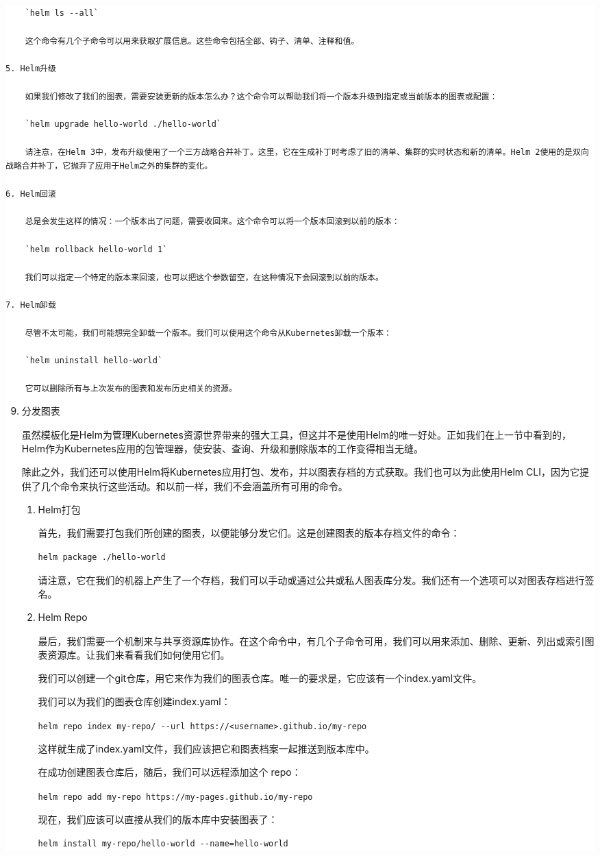         `helm ls --all`

        这个命令有几个子命令可以用来获取扩展信息。这些命令包括全部、钩子、清单、注释和值。

    5. Helm升级

        如果我们修改了我们的图表，需要安装更新的版本怎么办？这个命令可以帮助我们将一个版本升级到指定或当前版本的图表或配置：

        `helm upgrade hello-world ./hello-world`

        请注意，在Helm 3中，发布升级使用了一个三方战略合并补丁。这里，它在生成补丁时考虑了旧的清单、集群的实时状态和新的清单。Helm 2使用的是双向战略合并补丁，它抛弃了应用于Helm之外的集群的变化。

    6. Helm回滚

        总是会发生这样的情况：一个版本出了问题，需要收回来。这个命令可以将一个版本回滚到以前的版本：

        `helm rollback hello-world 1`

        我们可以指定一个特定的版本来回滚，也可以把这个参数留空，在这种情况下会回滚到以前的版本。

    7. Helm卸载

        尽管不太可能，我们可能想完全卸载一个版本。我们可以使用这个命令从Kubernetes卸载一个版本：

        `helm uninstall hello-world`

        它可以删除所有与上次发布的图表和发布历史相关的资源。

9. 分发图表

    虽然模板化是Helm为管理Kubernetes资源世界带来的强大工具，但这并不是使用Helm的唯一好处。正如我们在上一节中看到的，Helm作为Kubernetes应用的包管理器，使安装、查询、升级和删除版本的工作变得相当无缝。

    除此之外，我们还可以使用Helm将Kubernetes应用打包、发布，并以图表存档的方式获取。我们也可以为此使用Helm CLI，因为它提供了几个命令来执行这些活动。和以前一样，我们不会涵盖所有可用的命令。

    1. Helm打包

        首先，我们需要打包我们所创建的图表，以便能够分发它们。这是创建图表的版本存档文件的命令：

        `helm package ./hello-world`

        请注意，它在我们的机器上产生了一个存档，我们可以手动或通过公共或私人图表库分发。我们还有一个选项可以对图表存档进行签名。

    2. Helm Repo

        最后，我们需要一个机制来与共享资源库协作。在这个命令中，有几个子命令可用，我们可以用来添加、删除、更新、列出或索引图表资源库。让我们来看看我们如何使用它们。

        我们可以创建一个git仓库，用它来作为我们的图表仓库。唯一的要求是，它应该有一个index.yaml文件。

        我们可以为我们的图表仓库创建index.yaml：

        `helm repo index my-repo/ --url https://<username>.github.io/my-repo`

        这样就生成了index.yaml文件，我们应该把它和图表档案一起推送到版本库中。

        在成功创建图表仓库后，随后，我们可以远程添加这个 repo：

        `helm repo add my-repo https://my-pages.github.io/my-repo`

        现在，我们应该可以直接从我们的版本库中安装图表了：

        `helm install my-repo/hello-world --name=hello-world`
